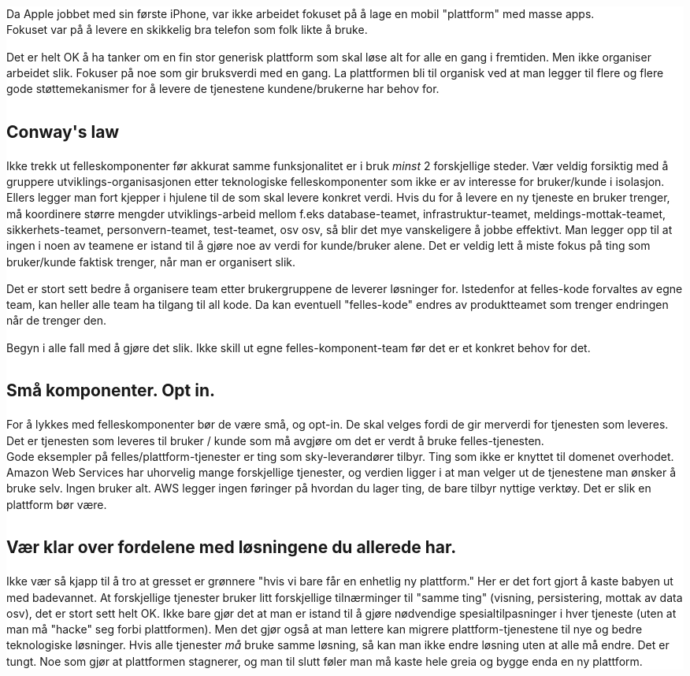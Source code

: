Da Apple jobbet med sin første iPhone, var ikke arbeidet fokuset på å lage en mobil "plattform" med masse apps.  
Fokuset var på å levere en skikkelig bra telefon som folk likte å bruke.  

Det er helt OK å ha tanker om en fin stor generisk plattform som skal løse alt for alle en gang i fremtiden. Men ikke organiser arbeidet slik. Fokuser på noe som gir bruksverdi med en gang.
La plattformen bli til organisk ved at man legger til flere og flere gode støttemekanismer for å levere de tjenestene kundene/brukerne har behov for.

## Conway's law
Ikke trekk ut felleskomponenter før akkurat samme funksjonalitet er i bruk _minst_ 2
forskjellige steder.  Vær veldig forsiktig med å gruppere utviklings-organisasjonen etter 
teknologiske felleskomponenter som ikke er av interesse for bruker/kunde i isolasjon.  Ellers legger man fort kjepper i 
hjulene til de som skal levere konkret verdi.  Hvis du for å levere en ny tjeneste en bruker trenger, 
må koordinere større mengder utviklings-arbeid mellom f.eks database-teamet, infrastruktur-teamet, 
meldings-mottak-teamet, sikkerhets-teamet, personvern-teamet, test-teamet, osv osv, så blir det mye vanskeligere å 
jobbe effektivt.  Man legger opp til at ingen i noen av teamene er istand til å gjøre noe av verdi 
for kunde/bruker alene.  Det er veldig lett å miste fokus på ting som bruker/kunde faktisk trenger, når man er organisert slik.   

Det er stort sett bedre å organisere team etter brukergruppene de leverer løsninger for. 
Istedenfor at felles-kode forvaltes av egne team, kan heller alle team ha tilgang til all kode.
Da kan eventuell "felles-kode" endres av produktteamet som trenger endringen når de trenger den.   

Begyn i alle fall med å gjøre det slik.  Ikke skill ut egne felles-komponent-team før det er et konkret behov for det.  


## Små komponenter. Opt in.
For å lykkes med felleskomponenter bør de være små, og opt-in.  De skal 
velges fordi de gir merverdi for tjenesten som leveres.  Det er tjenesten som leveres til bruker / kunde som må avgjøre om det er verdt å bruke felles-tjenesten.  
Gode eksempler på felles/plattform-tjenester er ting som sky-leverandører tilbyr.  Ting som 
ikke er knyttet til domenet overhodet. Amazon Web Services har uhorvelig mange forskjellige tjenester,
og verdien ligger i at man velger ut de tjenestene man ønsker å bruke selv. Ingen bruker alt.
AWS legger ingen føringer på hvordan du lager ting, de bare tilbyr nyttige verktøy. Det er slik en plattform bør være.


## Vær klar over fordelene med løsningene du allerede har.  
Ikke vær så kjapp til å tro at gresset er grønnere "hvis vi bare får en enhetlig ny plattform."
Her er det fort gjort å kaste babyen ut med badevannet.  At forskjellige tjenester bruker litt 
forskjellige tilnærminger til "samme ting" (visning, persistering, mottak av data osv), det er stort sett helt OK.
Ikke bare gjør det at man er istand til å gjøre nødvendige spesialtilpasninger i hver tjeneste
(uten at man må "hacke" seg forbi plattformen). Men det gjør også at man lettere kan migrere
plattform-tjenestene til nye og bedre teknologiske løsninger.
Hvis alle tjenester _må_ bruke samme løsning, så kan man ikke endre løsning uten at alle må endre.
Det er tungt. Noe som gjør at plattformen stagnerer, og man til slutt føler man må kaste hele greia og bygge enda en ny plattform. 
